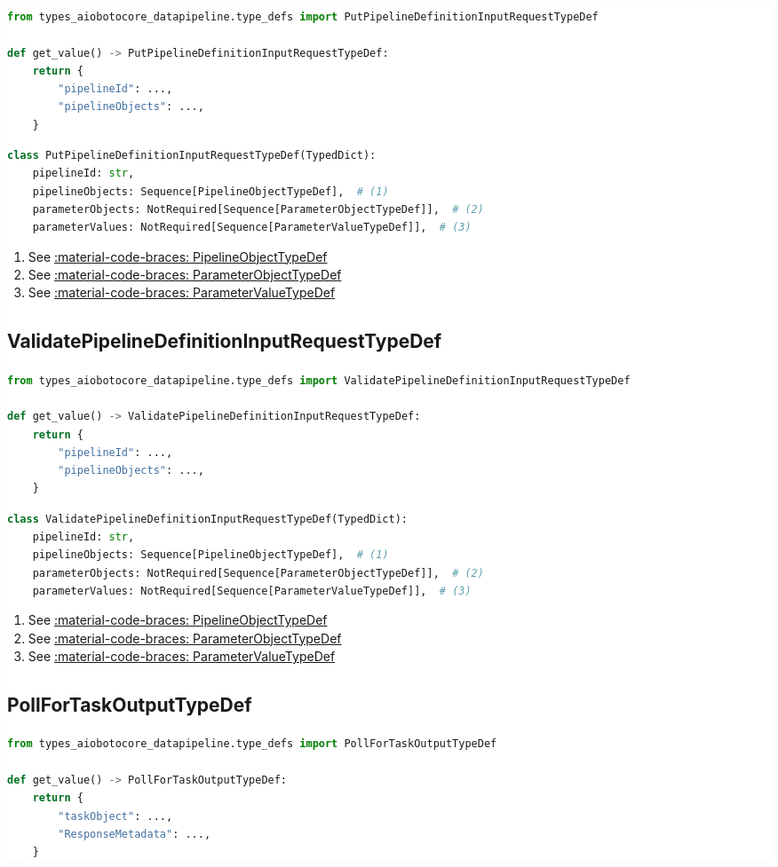 ```python title="Usage Example"
from types_aiobotocore_datapipeline.type_defs import PutPipelineDefinitionInputRequestTypeDef

def get_value() -> PutPipelineDefinitionInputRequestTypeDef:
    return {
        "pipelineId": ...,
        "pipelineObjects": ...,
    }
```

```python title="Definition"
class PutPipelineDefinitionInputRequestTypeDef(TypedDict):
    pipelineId: str,
    pipelineObjects: Sequence[PipelineObjectTypeDef],  # (1)
    parameterObjects: NotRequired[Sequence[ParameterObjectTypeDef]],  # (2)
    parameterValues: NotRequired[Sequence[ParameterValueTypeDef]],  # (3)
```

1. See [:material-code-braces: PipelineObjectTypeDef](./type_defs.md#pipelineobjecttypedef) 
2. See [:material-code-braces: ParameterObjectTypeDef](./type_defs.md#parameterobjecttypedef) 
3. See [:material-code-braces: ParameterValueTypeDef](./type_defs.md#parametervaluetypedef) 
## ValidatePipelineDefinitionInputRequestTypeDef

```python title="Usage Example"
from types_aiobotocore_datapipeline.type_defs import ValidatePipelineDefinitionInputRequestTypeDef

def get_value() -> ValidatePipelineDefinitionInputRequestTypeDef:
    return {
        "pipelineId": ...,
        "pipelineObjects": ...,
    }
```

```python title="Definition"
class ValidatePipelineDefinitionInputRequestTypeDef(TypedDict):
    pipelineId: str,
    pipelineObjects: Sequence[PipelineObjectTypeDef],  # (1)
    parameterObjects: NotRequired[Sequence[ParameterObjectTypeDef]],  # (2)
    parameterValues: NotRequired[Sequence[ParameterValueTypeDef]],  # (3)
```

1. See [:material-code-braces: PipelineObjectTypeDef](./type_defs.md#pipelineobjecttypedef) 
2. See [:material-code-braces: ParameterObjectTypeDef](./type_defs.md#parameterobjecttypedef) 
3. See [:material-code-braces: ParameterValueTypeDef](./type_defs.md#parametervaluetypedef) 
## PollForTaskOutputTypeDef

```python title="Usage Example"
from types_aiobotocore_datapipeline.type_defs import PollForTaskOutputTypeDef

def get_value() -> PollForTaskOutputTypeDef:
    return {
        "taskObject": ...,
        "ResponseMetadata": ...,
    }
```
